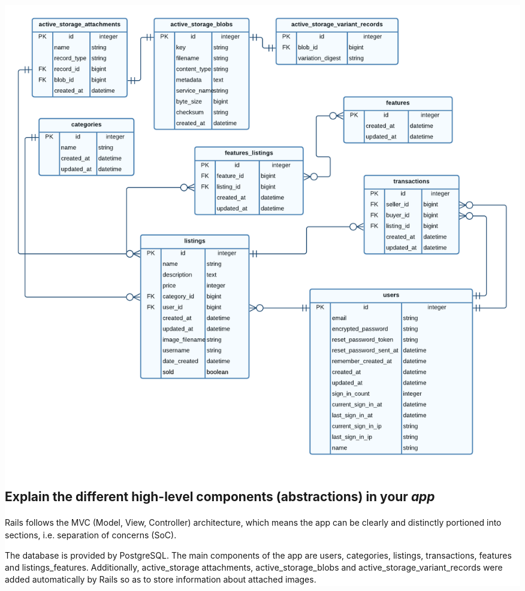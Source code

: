 ![ERD](/docs/ERD.png)

## Explain the different high-level components (abstractions) in your  _app_
Rails follows the MVC (Model, View, Controller) architecture, which means the app can be clearly and distinctly portioned into sections, i.e. separation of concerns (SoC).

The database is provided by PostgreSQL. The main components of the app are users, categories, listings, transactions, features and listings_features. Additionally, active_storage attachments, active_storage_blobs and active_storage_variant_records were added automatically by Rails so as to store information about attached images.
